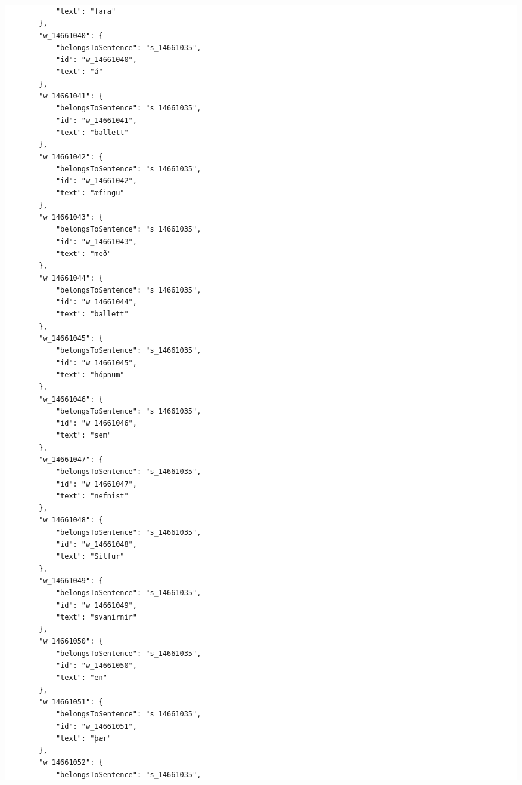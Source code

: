                 "text": "fara"
            },
            "w_14661040": {
                "belongsToSentence": "s_14661035",
                "id": "w_14661040",
                "text": "á"
            },
            "w_14661041": {
                "belongsToSentence": "s_14661035",
                "id": "w_14661041",
                "text": "ballett"
            },
            "w_14661042": {
                "belongsToSentence": "s_14661035",
                "id": "w_14661042",
                "text": "æfingu"
            },
            "w_14661043": {
                "belongsToSentence": "s_14661035",
                "id": "w_14661043",
                "text": "með"
            },
            "w_14661044": {
                "belongsToSentence": "s_14661035",
                "id": "w_14661044",
                "text": "ballett"
            },
            "w_14661045": {
                "belongsToSentence": "s_14661035",
                "id": "w_14661045",
                "text": "hópnum"
            },
            "w_14661046": {
                "belongsToSentence": "s_14661035",
                "id": "w_14661046",
                "text": "sem"
            },
            "w_14661047": {
                "belongsToSentence": "s_14661035",
                "id": "w_14661047",
                "text": "nefnist"
            },
            "w_14661048": {
                "belongsToSentence": "s_14661035",
                "id": "w_14661048",
                "text": "Silfur"
            },
            "w_14661049": {
                "belongsToSentence": "s_14661035",
                "id": "w_14661049",
                "text": "svanirnir"
            },
            "w_14661050": {
                "belongsToSentence": "s_14661035",
                "id": "w_14661050",
                "text": "en"
            },
            "w_14661051": {
                "belongsToSentence": "s_14661035",
                "id": "w_14661051",
                "text": "þær"
            },
            "w_14661052": {
                "belongsToSentence": "s_14661035",